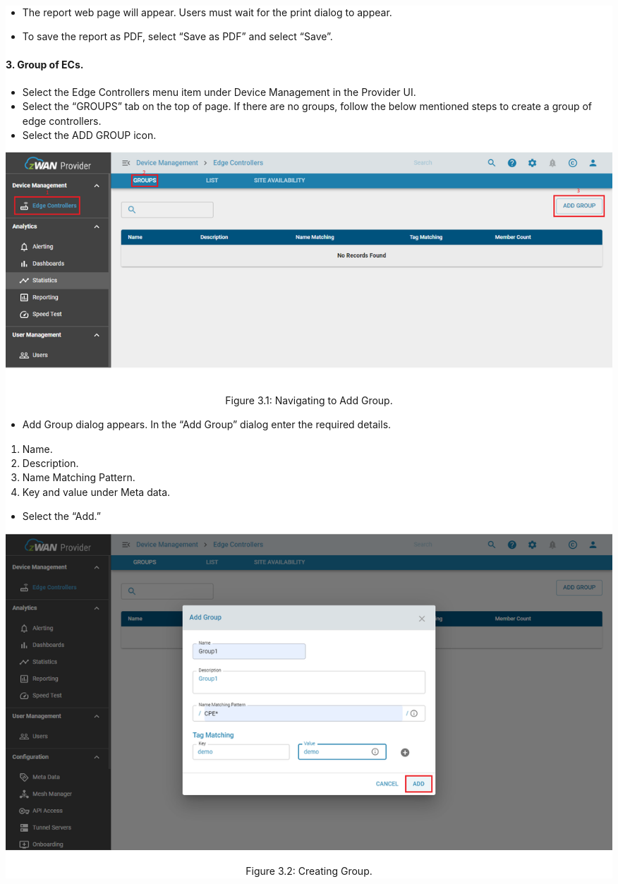 
- The report web page will appear. Users must wait for the print dialog to appear.

- To save the report as PDF, select “Save as PDF” and select “Save”.


#### 3. Group of ECs.

- Select the Edge Controllers menu item under Device Management in the Provider UI. 
- Select the “GROUPS” tab on the top of page.
If there are no groups, follow the below mentioned steps to create a group of edge controllers.
- Select the ADD GROUP icon.

![](images/group_dev1.png)
     <center>Figure 3.1: Navigating to Add Group.</center>

- Add Group dialog appears. In the “Add Group” dialog enter the required details.
1.	Name.
2.	Description.
3.	Name Matching Pattern. 
4.   Key and value under Meta data.
- Select the “Add.”

![](images/group_dev3.png)
     <center>Figure 3.2: Creating Group.</center>
